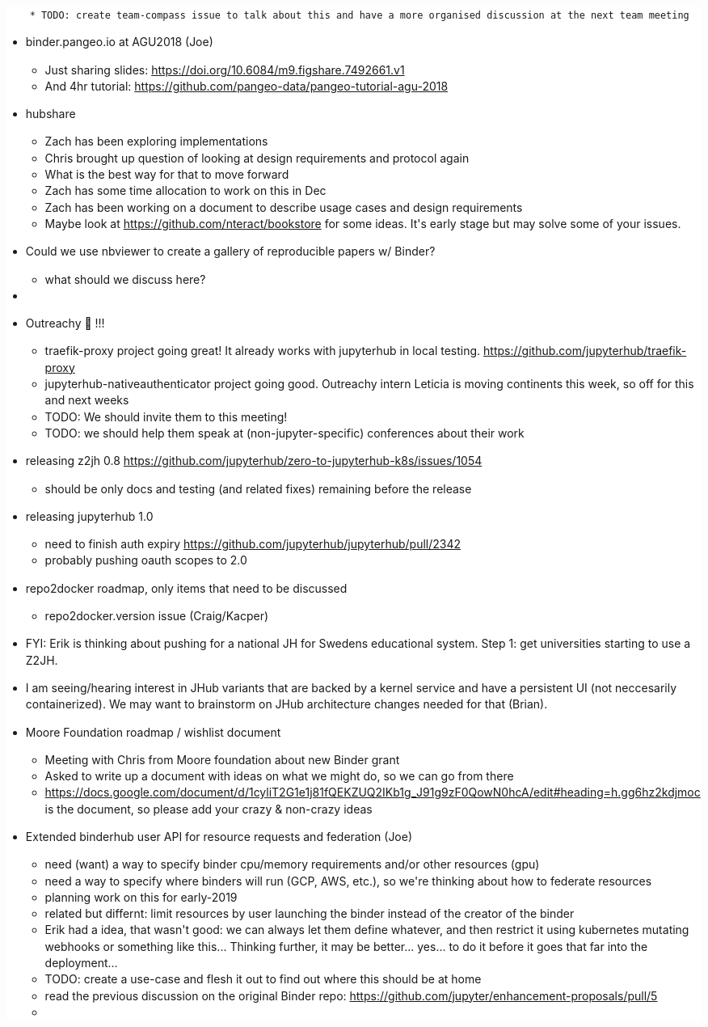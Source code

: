        * TODO: create team-compass issue to talk about this and have a more organised discussion at the next team meeting
* binder.pangeo.io at AGU2018 (Joe)
    * Just sharing slides: https://doi.org/10.6084/m9.figshare.7492661.v1
    * And 4hr tutorial: https://github.com/pangeo-data/pangeo-tutorial-agu-2018
* hubshare
    * Zach has been exploring implementations
    * Chris brought up question of looking at design requirements and protocol again
    * What is the best way for that to move forward
    * Zach has some time allocation to work on this in Dec
    * Zach has been working on a document to describe usage cases and design requirements
    * Maybe look at https://github.com/nteract/bookstore for some ideas. It's early stage but may solve some of your issues.
* Could we use nbviewer to create a gallery of reproducible papers w/ Binder?
    * what should we discuss here?
*  


* Outreachy 🎉 !!!
    * traefik-proxy project going great! It already works with jupyterhub in local testing. https://github.com/jupyterhub/traefik-proxy
    * jupyterhub-nativeauthenticator project going good. Outreachy intern Leticia is moving continents this week, so off for this and next weeks
    * TODO: We should invite them to this meeting!
    * TODO: we should help them speak at (non-jupyter-specific) conferences about their work

* releasing z2jh 0.8 https://github.com/jupyterhub/zero-to-jupyterhub-k8s/issues/1054
    * should be only docs and testing (and related fixes) remaining before the release
* releasing jupyterhub 1.0
    * need to finish auth expiry https://github.com/jupyterhub/jupyterhub/pull/2342
    * probably pushing oauth scopes to 2.0
* repo2docker roadmap, only items that need to be discussed
    * repo2docker.version issue (Craig/Kacper)

* FYI: Erik is thinking about pushing for a national JH for Swedens educational system. Step 1: get universities starting to use a Z2JH.
* I am seeing/hearing interest in JHub variants that are backed by a kernel service and have a persistent UI (not neccesarily containerized). We may want to brainstorm on JHub architecture changes needed for that (Brian).

* Moore Foundation roadmap / wishlist document
    * Meeting with Chris from Moore foundation about new Binder grant
    * Asked to write up a document with ideas on what we might do, so we can go from there
    * https://docs.google.com/document/d/1cyliT2G1e1j81fQEKZUQ2IKb1g_J91g9zF0QowN0hcA/edit#heading=h.gg6hz2kdjmoc is the document, so please add your crazy & non-crazy ideas

* Extended binderhub user API for resource requests and federation (Joe)
    * need (want) a way to specify binder cpu/memory requirements and/or other resources (gpu)
    * need a way to specify where binders will run (GCP, AWS, etc.), so we're thinking about how to federate resources
    * planning work on this for early-2019
    * related but differnt: limit resources by user launching the binder instead of the creator of the binder
    * Erik had a idea, that wasn't good: we can always let them define whatever, and then restrict it using kubernetes mutating webhooks or something like this... Thinking further, it may be better... yes... to do it before it goes that far into the deployment...
    * TODO: create a use-case and flesh it out to find out where this should be at home
    * read the previous discussion on the original Binder repo: https://github.com/jupyter/enhancement-proposals/pull/5
    * 
